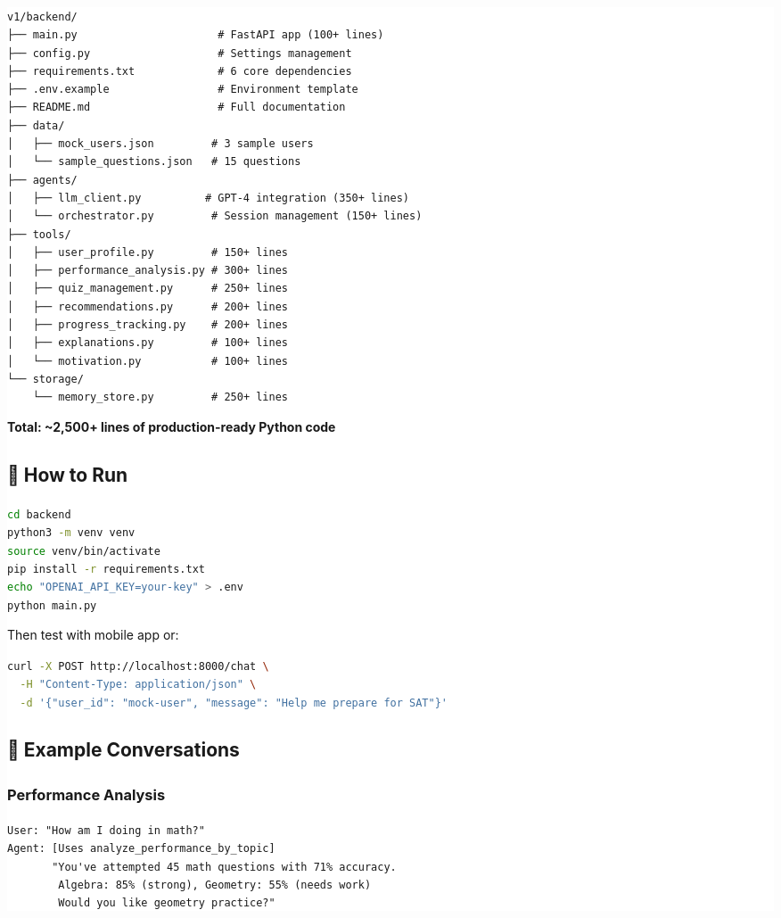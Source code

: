 ```
v1/backend/
├── main.py                      # FastAPI app (100+ lines)
├── config.py                    # Settings management
├── requirements.txt             # 6 core dependencies
├── .env.example                 # Environment template
├── README.md                    # Full documentation
├── data/
│   ├── mock_users.json         # 3 sample users
│   └── sample_questions.json   # 15 questions
├── agents/
│   ├── llm_client.py          # GPT-4 integration (350+ lines)
│   └── orchestrator.py         # Session management (150+ lines)
├── tools/
│   ├── user_profile.py         # 150+ lines
│   ├── performance_analysis.py # 300+ lines
│   ├── quiz_management.py      # 250+ lines
│   ├── recommendations.py      # 200+ lines
│   ├── progress_tracking.py    # 200+ lines
│   ├── explanations.py         # 100+ lines
│   └── motivation.py           # 100+ lines
└── storage/
    └── memory_store.py         # 250+ lines
```

**Total: ~2,500+ lines of production-ready Python code**

## 🚀 How to Run

```bash
cd backend
python3 -m venv venv
source venv/bin/activate
pip install -r requirements.txt
echo "OPENAI_API_KEY=your-key" > .env
python main.py
```

Then test with mobile app or:
```bash
curl -X POST http://localhost:8000/chat \
  -H "Content-Type: application/json" \
  -d '{"user_id": "mock-user", "message": "Help me prepare for SAT"}'
```

## 💬 Example Conversations

### Performance Analysis
```
User: "How am I doing in math?"
Agent: [Uses analyze_performance_by_topic]
       "You've attempted 45 math questions with 71% accuracy.
        Algebra: 85% (strong), Geometry: 55% (needs work)
        Would you like geometry practice?"
```

